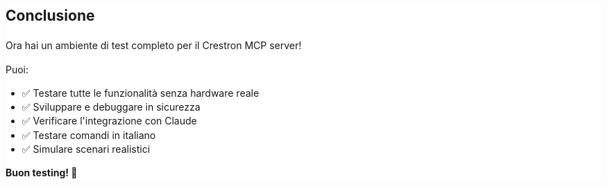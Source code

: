 
## Conclusione

Ora hai un ambiente di test completo per il Crestron MCP server! 

Puoi:
- ✅ Testare tutte le funzionalità senza hardware reale
- ✅ Sviluppare e debuggare in sicurezza
- ✅ Verificare l'integrazione con Claude
- ✅ Testare comandi in italiano
- ✅ Simulare scenari realistici

**Buon testing! 🎉**
